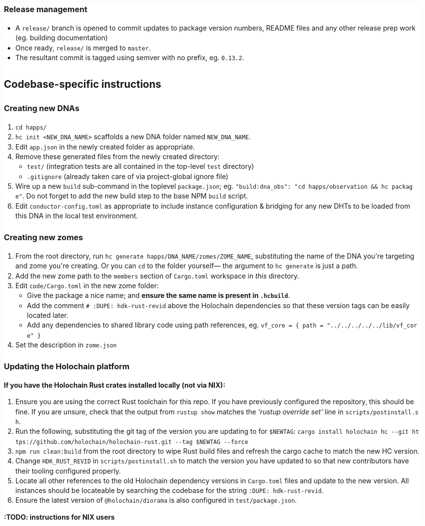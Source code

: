 
### Release management

- A `release/` branch is opened to commit updates to package version numbers, README files and any other release prep work (eg. building documentation)
- Once ready, `release/` is merged to `master`.
- The resultant commit is tagged using semver with no prefix, eg. `0.13.2`.






## Codebase-specific instructions


### Creating new DNAs

1. `cd happs/`
2. `hc init <NEW_DNA_NAME>` scaffolds a new DNA folder named `NEW_DNA_NAME`.
3. Edit `app.json` in the newly created folder as appropriate.
4. Remove these generated files from the newly created directory:
	- `test/` (integration tests are all contained in the top-level `test` directory)
	- `.gitignore` (already taken care of via project-global ignore file)
5. Wire up a new `build` sub-command in the toplevel `package.json`; eg. `"build:dna_obs": "cd happs/observation && hc package"`. Do not forget to add the new build step to the base NPM `build` script.
6. Edit `conductor-config.toml` as appropriate to include instance configuration & bridging for any new DHTs to be loaded from this DNA in the local test environment.


### Creating new zomes

1. From the root directory, run `hc generate happs/DNA_NAME/zomes/ZOME_NAME`, substituting the name of the DNA you're targeting and zome you're creating. Or you can `cd` to the folder yourself&mdash; the argument to `hc generate` is just a path.
2. Add the new zome path to the `members` section of `Cargo.toml` workspace in *this* directory.
3. Edit `code/Cargo.toml` in the new zome folder:
	- Give the package a nice name; and **ensure the same name is present in `.hcbuild`**.
	- Add the comment `# :DUPE: hdk-rust-revid` above the Holochain dependencies so that these version tags can be easily located later.
	- Add any dependencies to shared library code using path references, eg. `vf_core = { path = "../../../../../lib/vf_core" }`
4. Set the description in `zome.json`


### Updating the Holochain platform

**If you have the Holochain Rust crates installed locally (not via NIX):**

1. Ensure you are using the correct Rust toolchain for this repo. If you have previously configured the repository, this should be fine. If you are unsure, check that the output from `rustup show` matches the *'rustup override set'* line in `scripts/postinstall.sh`.
2. Run the following, substituting the git tag of the version you are updating to for `$NEWTAG`:
  `cargo install holochain hc --git https://github.com/holochain/holochain-rust.git --tag $NEWTAG --force`
3. `npm run clean:build` from the root directory to wipe Rust build files and refresh the cargo cache to match the new HC version.
4. Change `HDK_RUST_REVID` in `scripts/postinstall.sh` to match the version you have updated to so that new contributors have their tooling configured properly.
5. Locate all other references to the old Holochain dependency versions in `Cargo.toml` files and update to the new version. All instances should be locateable by searching the codebase for the string `:DUPE: hdk-rust-revid`.
6. Ensure the latest version of `@holochain/diorama` is also configured in `test/package.json`.

**:TODO: instructions for NIX users**

